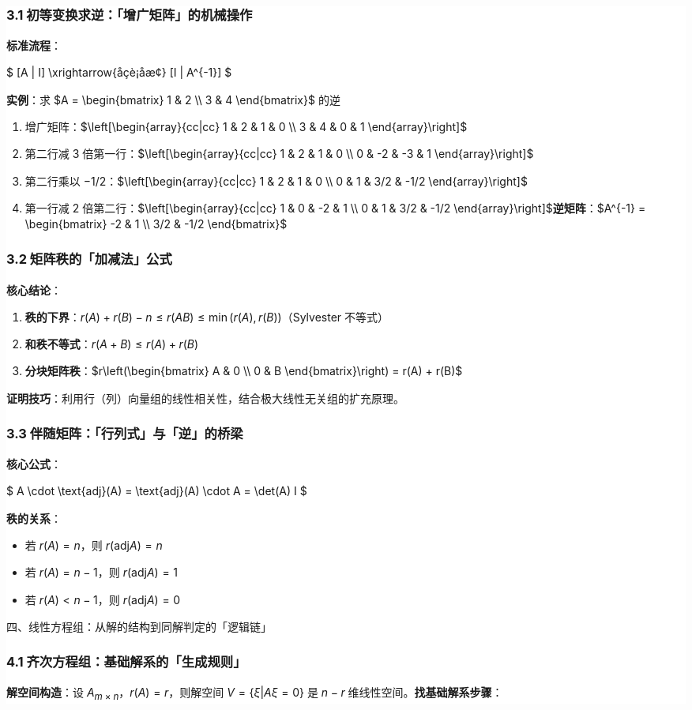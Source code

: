 

### 3.1 初等变换求逆：「增广矩阵」的机械操作&#xA;

**标准流程**：

$  [A | I] \xrightarrow{åç­è¡åæ¢} [I | A^{-1}]  $

**实例**：求 $A = \begin{bmatrix} 1 & 2 \\ 3 & 4 \end{bmatrix}$ 的逆




1.  增广矩阵：$\left[\begin{array}{cc|cc} 1 & 2 & 1 & 0 \\ 3 & 4 & 0 & 1 \end{array}\right]$

2.  第二行减 3 倍第一行：$\left[\begin{array}{cc|cc} 1 & 2 & 1 & 0 \\ 0 & -2 & -3 & 1 \end{array}\right]$

3.  第二行乘以 $-1/2$：$\left[\begin{array}{cc|cc} 1 & 2 & 1 & 0 \\ 0 & 1 & 3/2 & -1/2 \end{array}\right]$

4.  第一行减 2 倍第二行：$\left[\begin{array}{cc|cc} 1 & 0 & -2 & 1 \\ 0 & 1 & 3/2 & -1/2 \end{array}\right]$**逆矩阵**：$A^{-1} = \begin{bmatrix} -2 & 1 \\ 3/2 & -1/2 \end{bmatrix}$

### 3.2 矩阵秩的「加减法」公式&#xA;

**核心结论**：




1.  **秩的下界**：$r(A) + r(B) - n \leq r(AB) \leq \min(r(A), r(B))$（Sylvester 不等式）


2.  **和秩不等式**：$r(A + B) \leq r(A) + r(B)$

3.  **分块矩阵秩**：$r\left(\begin{bmatrix} A & 0 \\ 0 & B \end{bmatrix}\right) = r(A) + r(B)$

**证明技巧**：利用行（列）向量组的线性相关性，结合极大线性无关组的扩充原理。


### 3.3 伴随矩阵：「行列式」与「逆」的桥梁&#xA;

**核心公式**：

$  A \cdot \text{adj}(A) = \text{adj}(A) \cdot A = \det(A) I  $

**秩的关系**：




*   若 $r(A) = n$，则 $r(\text{adj}A) = n$

*   若 $r(A) = n-1$，则 $r(\text{adj}A) = 1$

*   若 $r(A) < n-1$，则 $r(\text{adj}A) = 0$

四、线性方程组：从解的结构到同解判定的「逻辑链」



### 4.1 齐次方程组：基础解系的「生成规则」&#xA;

**解空间构造**：设 $A_{m \times n}$，$r(A) = r$，则解空间 $V = \{\xi | A\xi = 0\}$ 是 $n-r$ 维线性空间。**找基础解系步骤**：


